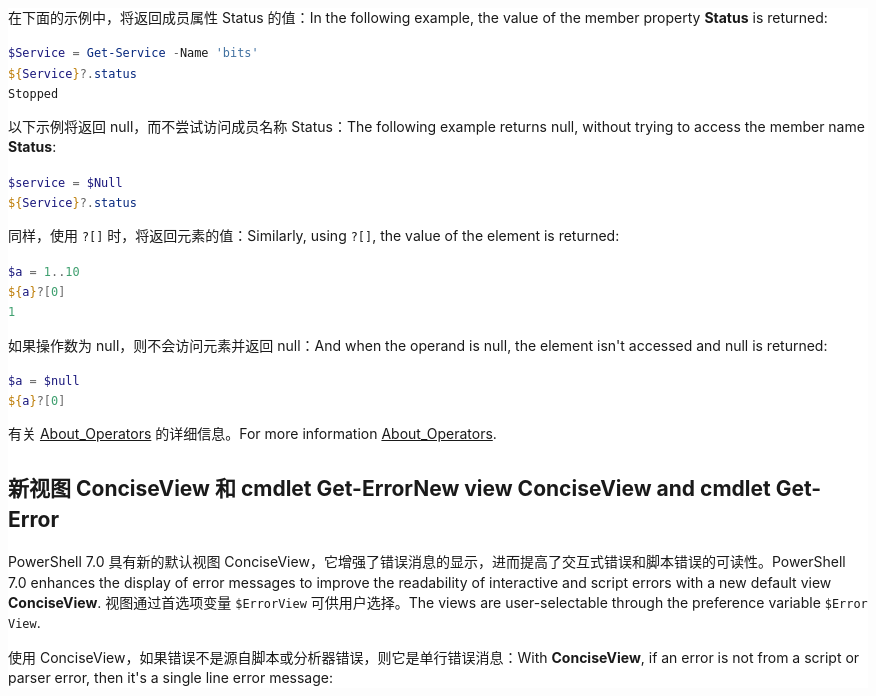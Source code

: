 <span data-ttu-id="77968-203">在下面的示例中，将返回成员属性 Status 的值：</span><span class="sxs-lookup"><span data-stu-id="77968-203">In the following example, the value of the member property **Status** is returned:</span></span>

```powershell
$Service = Get-Service -Name 'bits'
${Service}?.status
Stopped
```

<span data-ttu-id="77968-204">以下示例将返回 null，而不尝试访问成员名称 Status：</span><span class="sxs-lookup"><span data-stu-id="77968-204">The following example returns null, without trying to access the member name **Status**:</span></span>

```powershell
$service = $Null
${Service}?.status
```

<span data-ttu-id="77968-205">同样，使用 `?[]` 时，将返回元素的值：</span><span class="sxs-lookup"><span data-stu-id="77968-205">Similarly, using `?[]`, the value of the element is returned:</span></span>

```powershell
$a = 1..10
${a}?[0]
1
```

<span data-ttu-id="77968-206">如果操作数为 null，则不会访问元素并返回 null：</span><span class="sxs-lookup"><span data-stu-id="77968-206">And when the operand is null, the element isn't accessed and null is returned:</span></span>

```powershell
$a = $null
${a}?[0]
```

<span data-ttu-id="77968-207">有关 [About_Operators](/powershell/module/microsoft.powershell.core/about/about_operators?view=powershell-7) 的详细信息。</span><span class="sxs-lookup"><span data-stu-id="77968-207">For more information [About_Operators](/powershell/module/microsoft.powershell.core/about/about_operators?view=powershell-7).</span></span>

## <a name="new-view-conciseview-and-cmdlet-get-error"></a><span data-ttu-id="77968-208">新视图 ConciseView 和 cmdlet Get-Error</span><span class="sxs-lookup"><span data-stu-id="77968-208">New view ConciseView and cmdlet Get-Error</span></span>

<span data-ttu-id="77968-209">PowerShell 7.0 具有新的默认视图 ConciseView，它增强了错误消息的显示，进而提高了交互式错误和脚本错误的可读性。</span><span class="sxs-lookup"><span data-stu-id="77968-209">PowerShell 7.0 enhances the display of error messages to improve the readability of interactive and script errors with a new default view **ConciseView**.</span></span> <span data-ttu-id="77968-210">视图通过首选项变量 `$ErrorView` 可供用户选择。</span><span class="sxs-lookup"><span data-stu-id="77968-210">The views are user-selectable through the preference variable `$ErrorView`.</span></span>

<span data-ttu-id="77968-211">使用 ConciseView，如果错误不是源自脚本或分析器错误，则它是单行错误消息：</span><span class="sxs-lookup"><span data-stu-id="77968-211">With **ConciseView**, if an error is not from a script or parser error, then it's a single line error message:</span></span>
